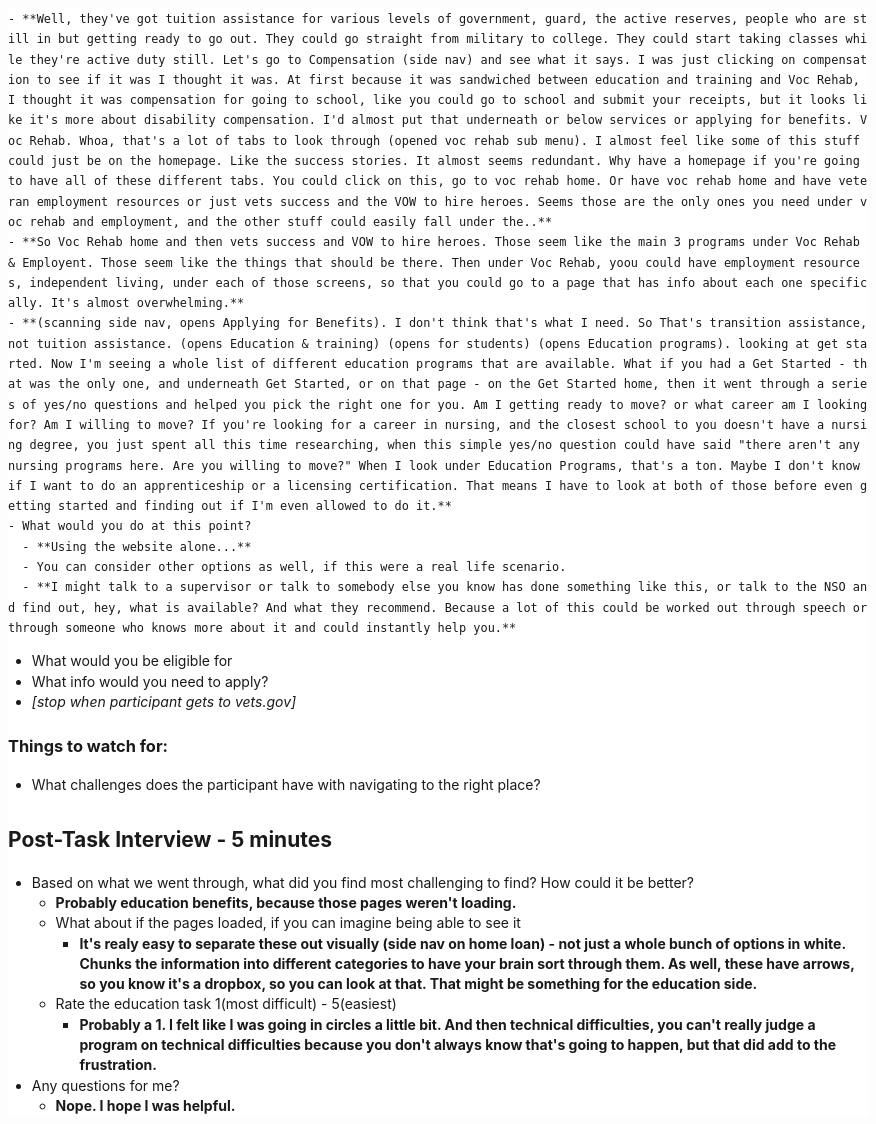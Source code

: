     - **Well, they've got tuition assistance for various levels of government, guard, the active reserves, people who are still in but getting ready to go out. They could go straight from military to college. They could start taking classes while they're active duty still. Let's go to Compensation (side nav) and see what it says. I was just clicking on compensation to see if it was I thought it was. At first because it was sandwiched between education and training and Voc Rehab, I thought it was compensation for going to school, like you could go to school and submit your receipts, but it looks like it's more about disability compensation. I'd almost put that underneath or below services or applying for benefits. Voc Rehab. Whoa, that's a lot of tabs to look through (opened voc rehab sub menu). I almost feel like some of this stuff could just be on the homepage. Like the success stories. It almost seems redundant. Why have a homepage if you're going to have all of these different tabs. You could click on this, go to voc rehab home. Or have voc rehab home and have veteran employment resources or just vets success and the VOW to hire heroes. Seems those are the only ones you need under voc rehab and employment, and the other stuff could easily fall under the..**
    - **So Voc Rehab home and then vets success and VOW to hire heroes. Those seem like the main 3 programs under Voc Rehab & Employent. Those seem like the things that should be there. Then under Voc Rehab, yoou could have employment resources, independent living, under each of those screens, so that you could go to a page that has info about each one specifically. It's almost overwhelming.**
    - **(scanning side nav, opens Applying for Benefits). I don't think that's what I need. So That's transition assistance, not tuition assistance. (opens Education & training) (opens for students) (opens Education programs). looking at get started. Now I'm seeing a whole list of different education programs that are available. What if you had a Get Started - that was the only one, and underneath Get Started, or on that page - on the Get Started home, then it went through a series of yes/no questions and helped you pick the right one for you. Am I getting ready to move? or what career am I looking for? Am I willing to move? If you're looking for a career in nursing, and the closest school to you doesn't have a nursing degree, you just spent all this time researching, when this simple yes/no question could have said "there aren't any nursing programs here. Are you willing to move?" When I look under Education Programs, that's a ton. Maybe I don't know if I want to do an apprenticeship or a licensing certification. That means I have to look at both of those before even getting started and finding out if I'm even allowed to do it.**
    - What would you do at this point?
      - **Using the website alone...**
      - You can consider other options as well, if this were a real life scenario.
      - **I might talk to a supervisor or talk to somebody else you know has done something like this, or talk to the NSO and find out, hey, what is available? And what they recommend. Because a lot of this could be worked out through speech or through someone who knows more about it and could instantly help you.**
  - What would you be eligible for  
  - What info would you need to apply?
- *[stop when participant gets to vets.gov]*

### Things to watch for:

- What challenges does the participant have with navigating to the right place?

## Post-Task Interview - 5 minutes

- Based on what we went through, what did you find most challenging to find? How could it be better?
  - **Probably education benefits, because those pages weren't loading.**
  - What about if the pages loaded, if you can imagine being able to see it
    - **It's realy easy to separate these out visually (side nav on home loan) - not just a whole bunch of options in white. Chunks the information into different categories to have your brain sort through them. As well, these have arrows, so you know it's a dropbox, so you can look at that. That might be something for the education side.**
  - Rate the education task 1(most difficult) - 5(easiest)
    - **Probably a 1. I felt like I was going in circles a little bit. And then technical difficulties, you can't really judge a program on technical difficulties because you don't always know that's going to happen, but that did add to the frustration.**
- Any questions for me?
  - **Nope. I hope I was helpful.**
